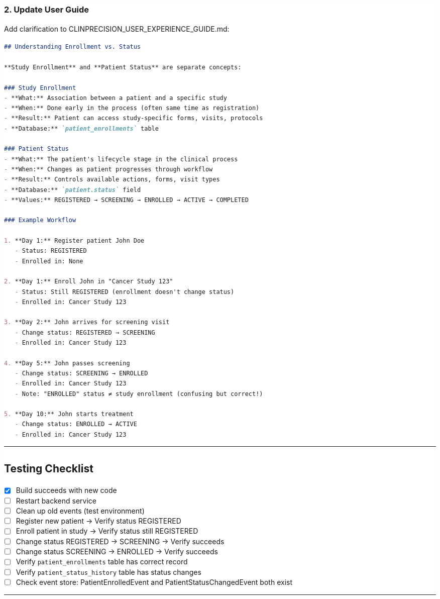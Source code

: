 ### 2. Update User Guide

Add clarification to CLINPRECISION_USER_EXPERIENCE_GUIDE.md:

```markdown
## Understanding Enrollment vs. Status

**Study Enrollment** and **Patient Status** are separate concepts:

### Study Enrollment
- **What:** Association between a patient and a specific study
- **When:** Done early in the process (often same time as registration)
- **Result:** Patient can access study-specific forms, visits, protocols
- **Database:** `patient_enrollments` table

### Patient Status
- **What:** The patient's lifecycle stage in the clinical process
- **When:** Changes as patient progresses through workflow
- **Result:** Controls available actions, forms, visit types
- **Database:** `patient.status` field
- **Values:** REGISTERED → SCREENING → ENROLLED → ACTIVE → COMPLETED

### Example Workflow

1. **Day 1:** Register patient John Doe
   - Status: REGISTERED
   - Enrolled in: None

2. **Day 1:** Enroll John in "Cancer Study 123"
   - Status: Still REGISTERED (enrollment doesn't change status)
   - Enrolled in: Cancer Study 123

3. **Day 2:** John arrives for screening visit
   - Change status: REGISTERED → SCREENING
   - Enrolled in: Cancer Study 123

4. **Day 5:** John passes screening
   - Change status: SCREENING → ENROLLED
   - Enrolled in: Cancer Study 123
   - Note: "ENROLLED" status ≠ study enrollment (confusing but correct!)

5. **Day 10:** John starts treatment
   - Change status: ENROLLED → ACTIVE
   - Enrolled in: Cancer Study 123
```

---

## Testing Checklist

- [x] Build succeeds with new code
- [ ] Restart backend service
- [ ] Clean up old events (test environment)
- [ ] Register new patient → Verify status REGISTERED
- [ ] Enroll patient in study → Verify status still REGISTERED
- [ ] Change status REGISTERED → SCREENING → Verify succeeds
- [ ] Change status SCREENING → ENROLLED → Verify succeeds
- [ ] Verify `patient_enrollments` table has correct record
- [ ] Verify `patient_status_history` table has status changes
- [ ] Check event store: PatientEnrolledEvent and PatientStatusChangedEvent both exist

---